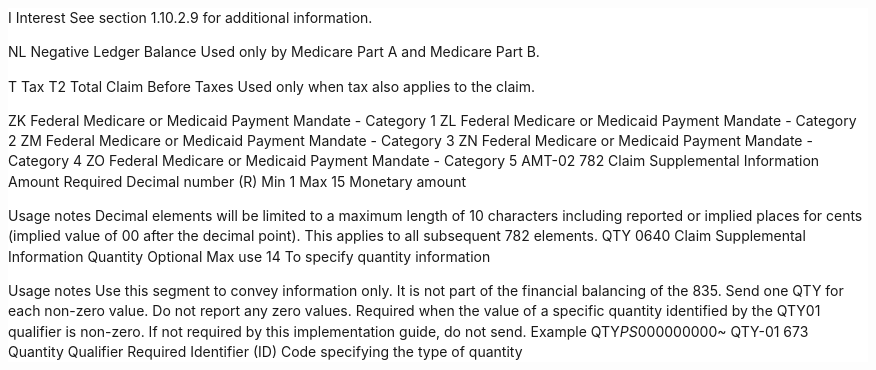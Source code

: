 I
Interest
See section 1.10.2.9 for additional information.

NL
Negative Ledger Balance
Used only by Medicare Part A and Medicare Part B.

T
Tax
T2
Total Claim Before Taxes
Used only when tax also applies to the claim.

ZK
Federal Medicare or Medicaid Payment Mandate - Category 1
ZL
Federal Medicare or Medicaid Payment Mandate - Category 2
ZM
Federal Medicare or Medicaid Payment Mandate - Category 3
ZN
Federal Medicare or Medicaid Payment Mandate - Category 4
ZO
Federal Medicare or Medicaid Payment Mandate - Category 5
AMT-02
782
Claim Supplemental Information Amount
Required
Decimal number (R)
Min 1
Max 15
Monetary amount

Usage notes
Decimal elements will be limited to a maximum length of 10 characters including reported or implied places for cents (implied value of 00 after the decimal point). This applies to all subsequent 782 elements.
QTY
0640
Claim Supplemental Information Quantity
Optional
Max use 14
To specify quantity information

Usage notes
Use this segment to convey information only. It is not part of the financial balancing of the 835.
Send one QTY for each non-zero value. Do not report any zero values.
Required when the value of a specific quantity identified by the QTY01 qualifier is non-zero. If not required by this implementation guide, do not send.
Example
QTY*PS*000000000~
QTY-01
673
Quantity Qualifier
Required
Identifier (ID)
Code specifying the type of quantity
